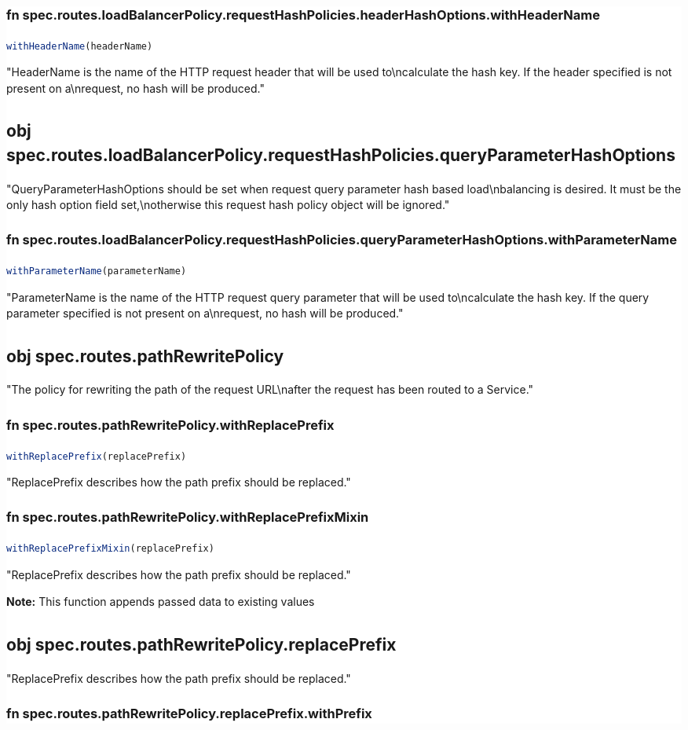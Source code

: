 ### fn spec.routes.loadBalancerPolicy.requestHashPolicies.headerHashOptions.withHeaderName

```ts
withHeaderName(headerName)
```

"HeaderName is the name of the HTTP request header that will be used to\ncalculate the hash key. If the header specified is not present on a\nrequest, no hash will be produced."

## obj spec.routes.loadBalancerPolicy.requestHashPolicies.queryParameterHashOptions

"QueryParameterHashOptions should be set when request query parameter hash based load\nbalancing is desired. It must be the only hash option field set,\notherwise this request hash policy object will be ignored."

### fn spec.routes.loadBalancerPolicy.requestHashPolicies.queryParameterHashOptions.withParameterName

```ts
withParameterName(parameterName)
```

"ParameterName is the name of the HTTP request query parameter that will be used to\ncalculate the hash key. If the query parameter specified is not present on a\nrequest, no hash will be produced."

## obj spec.routes.pathRewritePolicy

"The policy for rewriting the path of the request URL\nafter the request has been routed to a Service."

### fn spec.routes.pathRewritePolicy.withReplacePrefix

```ts
withReplacePrefix(replacePrefix)
```

"ReplacePrefix describes how the path prefix should be replaced."

### fn spec.routes.pathRewritePolicy.withReplacePrefixMixin

```ts
withReplacePrefixMixin(replacePrefix)
```

"ReplacePrefix describes how the path prefix should be replaced."

**Note:** This function appends passed data to existing values

## obj spec.routes.pathRewritePolicy.replacePrefix

"ReplacePrefix describes how the path prefix should be replaced."

### fn spec.routes.pathRewritePolicy.replacePrefix.withPrefix
